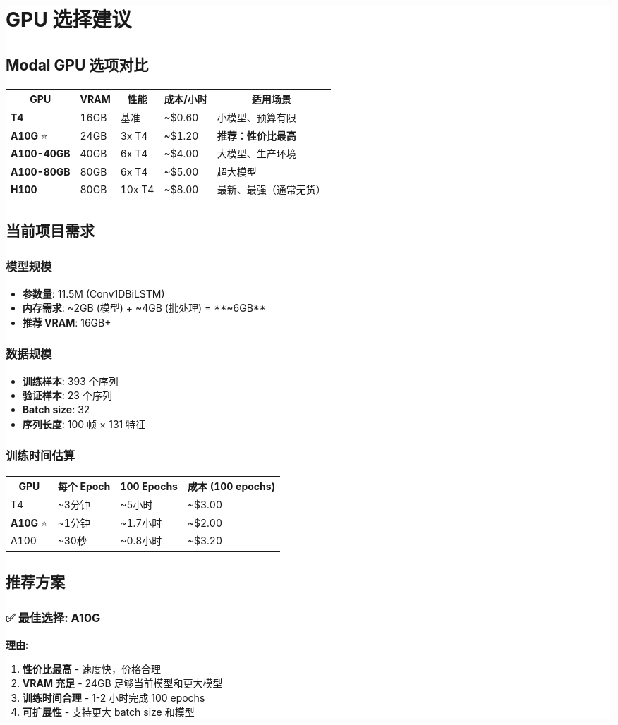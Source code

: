 # GPU 选择建议

## Modal GPU 选项对比

| GPU | VRAM | 性能 | 成本/小时 | 适用场景 |
|-----|------|------|-----------|----------|
| **T4** | 16GB | 基准 | ~$0.60 | 小模型、预算有限 |
| **A10G** ⭐ | 24GB | 3x T4 | ~$1.20 | **推荐：性价比最高** |
| **A100-40GB** | 40GB | 6x T4 | ~$4.00 | 大模型、生产环境 |
| **A100-80GB** | 80GB | 6x T4 | ~$5.00 | 超大模型 |
| **H100** | 80GB | 10x T4 | ~$8.00 | 最新、最强（通常无货）|

## 当前项目需求

### 模型规模
- **参数量**: 11.5M (Conv1DBiLSTM)
- **内存需求**: ~2GB (模型) + ~4GB (批处理) = **~6GB**
- **推荐 VRAM**: 16GB+

### 数据规模
- **训练样本**: 393 个序列
- **验证样本**: 23 个序列
- **Batch size**: 32
- **序列长度**: 100 帧 × 131 特征

### 训练时间估算

| GPU | 每个 Epoch | 100 Epochs | 成本 (100 epochs) |
|-----|-----------|------------|------------------|
| T4 | ~3分钟 | ~5小时 | ~$3.00 |
| **A10G** ⭐ | ~1分钟 | ~1.7小时 | ~$2.00 |
| A100 | ~30秒 | ~0.8小时 | ~$3.20 |

## 推荐方案

### ✅ 最佳选择: **A10G**

**理由**:
1. **性价比最高** - 速度快，价格合理
2. **VRAM 充足** - 24GB 足够当前模型和更大模型
3. **训练时间合理** - 1-2 小时完成 100 epochs
4. **可扩展性** - 支持更大 batch size 和模型
